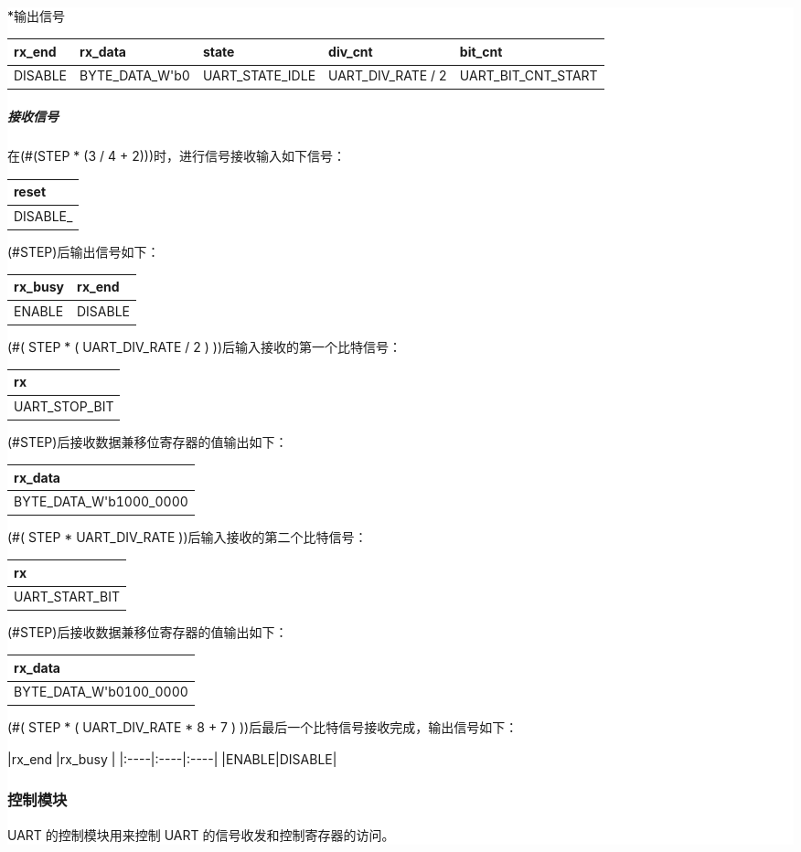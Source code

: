 *输出信号

|rx_end |rx_data|state|div_cnt |bit_cnt |
|:----|:----  | :----|:----|:----  | 
|DISABLE|BYTE_DATA_W'b0|UART_STATE_IDLE|UART_DIV_RATE / 2|UART_BIT_CNT_START|

##### 接收信号

在(#(STEP * (3 / 4 + 2)))时，进行信号接收输入如下信号：

|reset |
|:----|
|DISABLE_|

(#STEP)后输出信号如下：

|rx_busy |rx_end |
|:----| :----|
|ENABLE|DISABLE|

(#( STEP * ( UART_DIV_RATE / 2 ) ))后输入接收的第一个比特信号：

|rx |
|:----|
|UART_STOP_BIT|

(#STEP)后接收数据兼移位寄存器的值输出如下：

|rx_data |
|:----|
|BYTE_DATA_W'b1000_0000|

(#( STEP *  UART_DIV_RATE ))后输入接收的第二个比特信号：

|rx |
|:----|
|UART_START_BIT|

(#STEP)后接收数据兼移位寄存器的值输出如下：

|rx_data |
|:----|
|BYTE_DATA_W'b0100_0000|

(#( STEP * ( UART_DIV_RATE * 8 + 7 ) ))后最后一个比特信号接收完成，输出信号如下：

|rx_end |rx_busy |
|:----|:----|:----|
|ENABLE|DISABLE|

### 控制模块

UART 的控制模块用来控制 UART 的信号收发和控制寄存器的访问。
